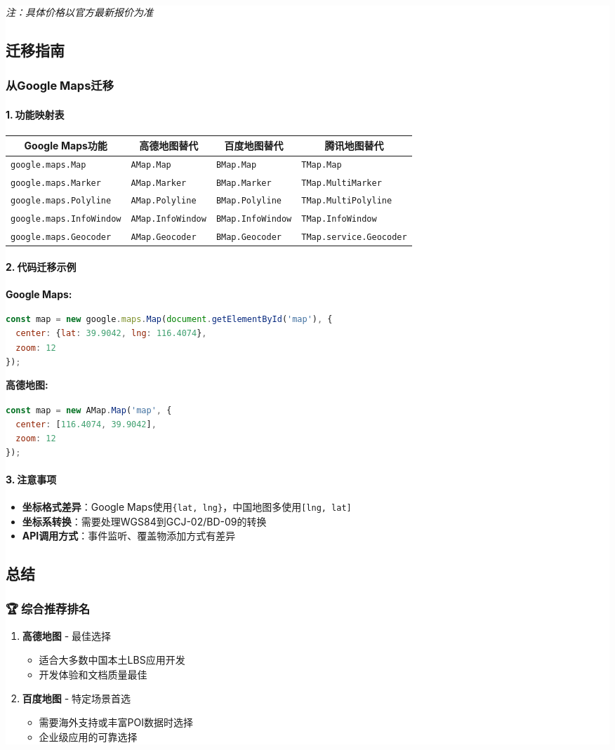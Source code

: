 *注：具体价格以官方最新报价为准*

## 迁移指南

### 从Google Maps迁移

#### 1. 功能映射表

| Google Maps功能 | 高德地图替代 | 百度地图替代 | 腾讯地图替代 |
|----------------|-------------|-------------|-------------|
| `google.maps.Map` | `AMap.Map` | `BMap.Map` | `TMap.Map` |
| `google.maps.Marker` | `AMap.Marker` | `BMap.Marker` | `TMap.MultiMarker` |
| `google.maps.Polyline` | `AMap.Polyline` | `BMap.Polyline` | `TMap.MultiPolyline` |
| `google.maps.InfoWindow` | `AMap.InfoWindow` | `BMap.InfoWindow` | `TMap.InfoWindow` |
| `google.maps.Geocoder` | `AMap.Geocoder` | `BMap.Geocoder` | `TMap.service.Geocoder` |

#### 2. 代码迁移示例

**Google Maps:**
```javascript
const map = new google.maps.Map(document.getElementById('map'), {
  center: {lat: 39.9042, lng: 116.4074},
  zoom: 12
});
```

**高德地图:**
```javascript
const map = new AMap.Map('map', {
  center: [116.4074, 39.9042],
  zoom: 12
});
```

#### 3. 注意事项
- **坐标格式差异**：Google Maps使用`{lat, lng}`，中国地图多使用`[lng, lat]`
- **坐标系转换**：需要处理WGS84到GCJ-02/BD-09的转换
- **API调用方式**：事件监听、覆盖物添加方式有差异

## 总结

### 🏆 综合推荐排名

1. **高德地图** - 最佳选择
   - 适合大多数中国本土LBS应用开发
   - 开发体验和文档质量最佳

2. **百度地图** - 特定场景首选
   - 需要海外支持或丰富POI数据时选择
   - 企业级应用的可靠选择
